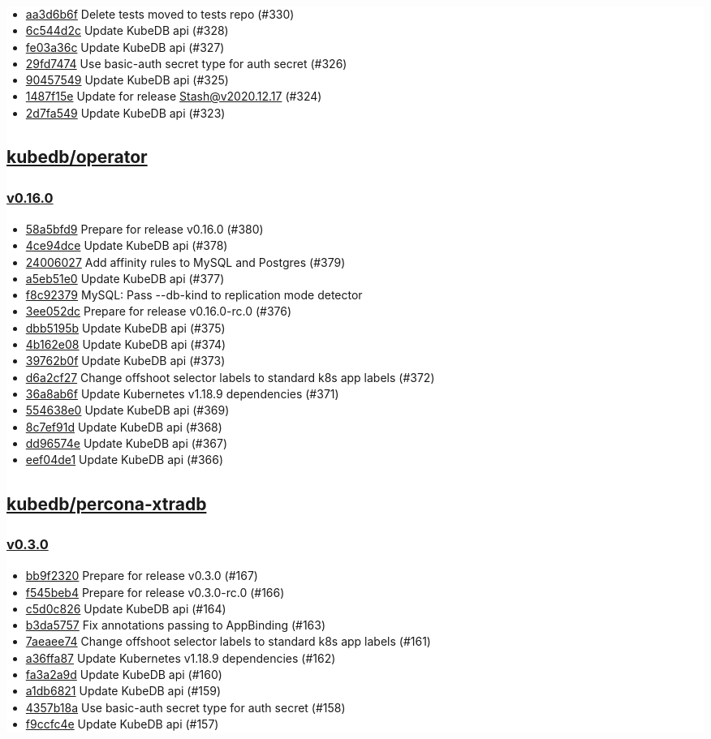 - [aa3d6b6f](https://github.com/kubedb/mysql/commit/aa3d6b6f) Delete tests moved to tests repo (#330)
- [6c544d2c](https://github.com/kubedb/mysql/commit/6c544d2c) Update KubeDB api (#328)
- [fe03a36c](https://github.com/kubedb/mysql/commit/fe03a36c) Update KubeDB api (#327)
- [29fd7474](https://github.com/kubedb/mysql/commit/29fd7474) Use basic-auth secret type for auth secret (#326)
- [90457549](https://github.com/kubedb/mysql/commit/90457549) Update KubeDB api (#325)
- [1487f15e](https://github.com/kubedb/mysql/commit/1487f15e) Update for release Stash@v2020.12.17 (#324)
- [2d7fa549](https://github.com/kubedb/mysql/commit/2d7fa549) Update KubeDB api (#323)



## [kubedb/operator](https://github.com/kubedb/operator)

### [v0.16.0](https://github.com/kubedb/operator/releases/tag/v0.16.0)

- [58a5bfd9](https://github.com/kubedb/operator/commit/58a5bfd9) Prepare for release v0.16.0 (#380)
- [4ce94dce](https://github.com/kubedb/operator/commit/4ce94dce) Update KubeDB api (#378)
- [24006027](https://github.com/kubedb/operator/commit/24006027) Add affinity rules to MySQL and Postgres (#379)
- [a5eb51e0](https://github.com/kubedb/operator/commit/a5eb51e0) Update KubeDB api (#377)
- [f8c92379](https://github.com/kubedb/operator/commit/f8c92379) MySQL: Pass --db-kind to replication mode detector
- [3ee052dc](https://github.com/kubedb/operator/commit/3ee052dc) Prepare for release v0.16.0-rc.0 (#376)
- [dbb5195b](https://github.com/kubedb/operator/commit/dbb5195b) Update KubeDB api (#375)
- [4b162e08](https://github.com/kubedb/operator/commit/4b162e08) Update KubeDB api (#374)
- [39762b0f](https://github.com/kubedb/operator/commit/39762b0f) Update KubeDB api (#373)
- [d6a2cf27](https://github.com/kubedb/operator/commit/d6a2cf27) Change offshoot selector labels to standard k8s app labels (#372)
- [36a8ab6f](https://github.com/kubedb/operator/commit/36a8ab6f) Update Kubernetes v1.18.9 dependencies (#371)
- [554638e0](https://github.com/kubedb/operator/commit/554638e0) Update KubeDB api (#369)
- [8c7ef91d](https://github.com/kubedb/operator/commit/8c7ef91d) Update KubeDB api (#368)
- [dd96574e](https://github.com/kubedb/operator/commit/dd96574e) Update KubeDB api (#367)
- [eef04de1](https://github.com/kubedb/operator/commit/eef04de1) Update KubeDB api (#366)



## [kubedb/percona-xtradb](https://github.com/kubedb/percona-xtradb)

### [v0.3.0](https://github.com/kubedb/percona-xtradb/releases/tag/v0.3.0)

- [bb9f2320](https://github.com/kubedb/percona-xtradb/commit/bb9f2320) Prepare for release v0.3.0 (#167)
- [f545beb4](https://github.com/kubedb/percona-xtradb/commit/f545beb4) Prepare for release v0.3.0-rc.0 (#166)
- [c5d0c826](https://github.com/kubedb/percona-xtradb/commit/c5d0c826) Update KubeDB api (#164)
- [b3da5757](https://github.com/kubedb/percona-xtradb/commit/b3da5757) Fix annotations passing to AppBinding (#163)
- [7aeaee74](https://github.com/kubedb/percona-xtradb/commit/7aeaee74) Change offshoot selector labels to standard k8s app labels (#161)
- [a36ffa87](https://github.com/kubedb/percona-xtradb/commit/a36ffa87) Update Kubernetes v1.18.9 dependencies (#162)
- [fa3a2a9d](https://github.com/kubedb/percona-xtradb/commit/fa3a2a9d) Update KubeDB api (#160)
- [a1db6821](https://github.com/kubedb/percona-xtradb/commit/a1db6821) Update KubeDB api (#159)
- [4357b18a](https://github.com/kubedb/percona-xtradb/commit/4357b18a) Use basic-auth secret type for auth secret (#158)
- [f9ccfc4e](https://github.com/kubedb/percona-xtradb/commit/f9ccfc4e) Update KubeDB api (#157)